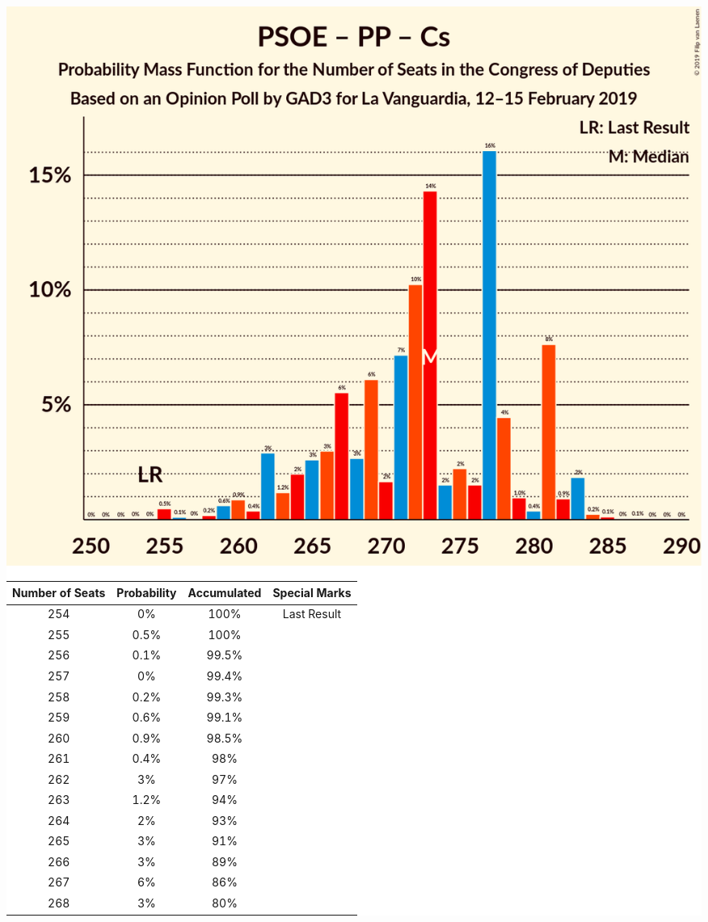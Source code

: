 ![Graph with seats probability mass function not yet produced](2019-02-15-GAD3-coalitions-seats-pmf-psoe–pp–cs.png "Seats Probability Mass Function")

| Number of Seats | Probability | Accumulated | Special Marks |
|:---------------:|:-----------:|:-----------:|:-------------:|
| 254 | 0% | 100% | Last Result |
| 255 | 0.5% | 100% |  |
| 256 | 0.1% | 99.5% |  |
| 257 | 0% | 99.4% |  |
| 258 | 0.2% | 99.3% |  |
| 259 | 0.6% | 99.1% |  |
| 260 | 0.9% | 98.5% |  |
| 261 | 0.4% | 98% |  |
| 262 | 3% | 97% |  |
| 263 | 1.2% | 94% |  |
| 264 | 2% | 93% |  |
| 265 | 3% | 91% |  |
| 266 | 3% | 89% |  |
| 267 | 6% | 86% |  |
| 268 | 3% | 80% |  |